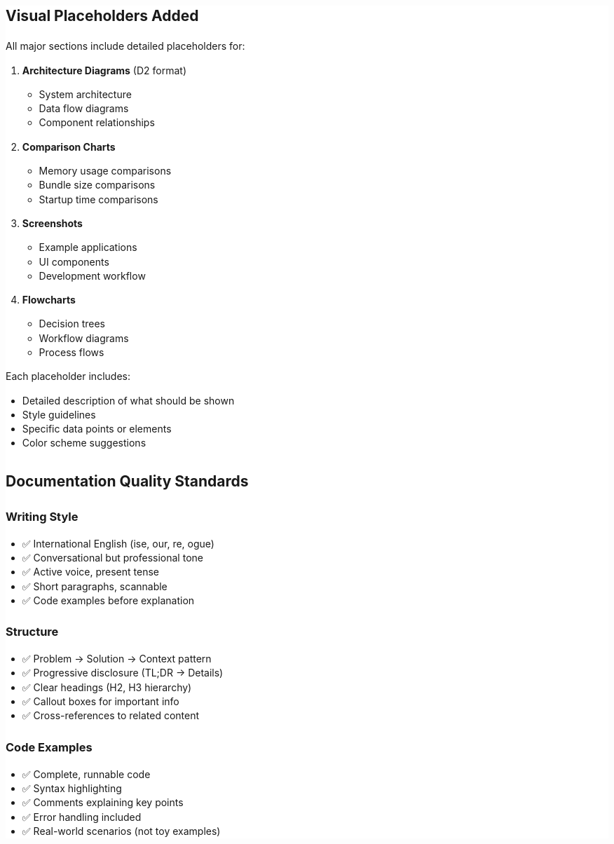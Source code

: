 ## Visual Placeholders Added

All major sections include detailed placeholders for:
1. **Architecture Diagrams** (D2 format)
   - System architecture
   - Data flow diagrams
   - Component relationships

2. **Comparison Charts**
   - Memory usage comparisons
   - Bundle size comparisons
   - Startup time comparisons

3. **Screenshots**
   - Example applications
   - UI components
   - Development workflow

4. **Flowcharts**
   - Decision trees
   - Workflow diagrams
   - Process flows

Each placeholder includes:
- Detailed description of what should be shown
- Style guidelines
- Specific data points or elements
- Color scheme suggestions

## Documentation Quality Standards

### Writing Style
- ✅ International English (ise, our, re, ogue)
- ✅ Conversational but professional tone
- ✅ Active voice, present tense
- ✅ Short paragraphs, scannable
- ✅ Code examples before explanation

### Structure
- ✅ Problem → Solution → Context pattern
- ✅ Progressive disclosure (TL;DR → Details)
- ✅ Clear headings (H2, H3 hierarchy)
- ✅ Callout boxes for important info
- ✅ Cross-references to related content

### Code Examples
- ✅ Complete, runnable code
- ✅ Syntax highlighting
- ✅ Comments explaining key points
- ✅ Error handling included
- ✅ Real-world scenarios (not toy examples)
